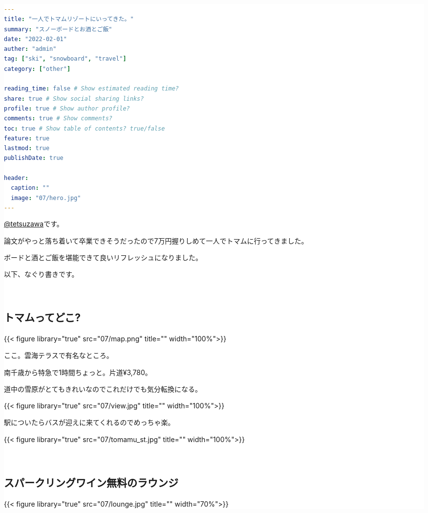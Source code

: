 ```yaml
---
title: "一人でトマムリゾートにいってきた。"
summary: "スノーボードとお酒とご飯"
date: "2022-02-01"
auther: "admin"
tag: ["ski", "snowboard", "travel"]
category: ["other"]

reading_time: false # Show estimated reading time?
share: true # Show social sharing links?
profile: true # Show author profile?
comments: true # Show comments?
toc: true # Show table of contents? true/false
feature: true
lastmod: true
publishDate: true

header:
  caption: ""
  image: "07/hero.jpg"
---
```


[@tetsuzawa](https://twitter.com/tetsuzawa)です。

論文がやっと落ち着いて卒業できそうだったので7万円握りしめて一人でトマムに行ってきました。

ボードと酒とご飯を堪能できて良いリフレッシュになりました。

以下、なぐり書きです。

<br>

## トマムってどこ?


{{< figure library="true" src="07/map.png" title="" width="100%">}}

ここ。雲海テラスで有名なところ。

南千歳から特急で1時間ちょっと。片道¥3,780。

道中の雪原がとてもきれいなのでこれだけでも気分転換になる。

{{< figure library="true" src="07/view.jpg" title="" width="100%">}}

駅についたらバスが迎えに来てくれるのでめっちゃ楽。

{{< figure library="true" src="07/tomamu_st.jpg" title="" width="100%">}}

<br>

## スパークリングワイン無料のラウンジ


{{< figure library="true" src="07/lounge.jpg" title="" width="70%">}}
